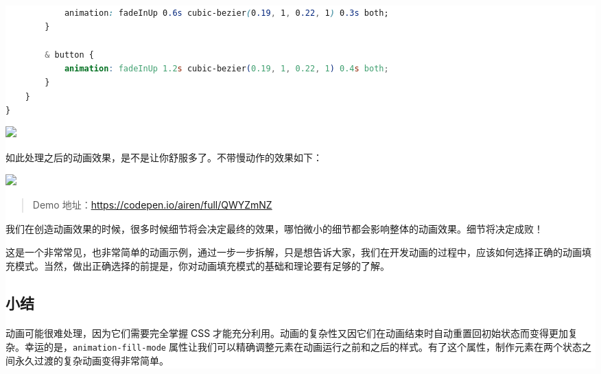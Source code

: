 ```CSS
            animation: fadeInUp 0.6s cubic-bezier(0.19, 1, 0.22, 1) 0.3s both;
        }
    
        & button {
            animation: fadeInUp 1.2s cubic-bezier(0.19, 1, 0.22, 1) 0.4s both;
        }
    }
}
```

  


![](https://p3-juejin.byteimg.com/tos-cn-i-k3u1fbpfcp/d7f58fb6a97f427c830977057bf1b8f3~tplv-k3u1fbpfcp-jj-mark:0:0:0:0:q75.image#?w=1438&h=622&s=11741880&e=gif&f=123&b=2e032f)

  


如此处理之后的动画效果，是不是让你舒服多了。不带慢动作的效果如下：

  


![](https://p3-juejin.byteimg.com/tos-cn-i-k3u1fbpfcp/68133248c42b4f899eca39e6f2eaa8c7~tplv-k3u1fbpfcp-jj-mark:0:0:0:0:q75.image#?w=1278&h=688&s=10345019&e=gif&f=150&b=2f0331)

  


> Demo 地址：https://codepen.io/airen/full/QWYZmNZ

  


我们在创造动画效果的时候，很多时候细节将会决定最终的效果，哪怕微小的细节都会影响整体的动画效果。细节将决定成败！

  


这是一个非常常见，也非常简单的动画示例，通过一步一步拆解，只是想告诉大家，我们在开发动画的过程中，应该如何选择正确的动画填充模式。当然，做出正确选择的前提是，你对动画填充模式的基础和理论要有足够的了解。

  


## 小结

  


动画可能很难处理，因为它们需要完全掌握 CSS 才能充分利用。动画的复杂性又因它们在动画结束时自动重置回初始状态而变得更加复杂。幸运的是，`animation-fill-mode` 属性让我们可以精确调整元素在动画运行之前和之后的样式。有了这个属性，制作元素在两个状态之间永久过渡的复杂动画变得非常简单。